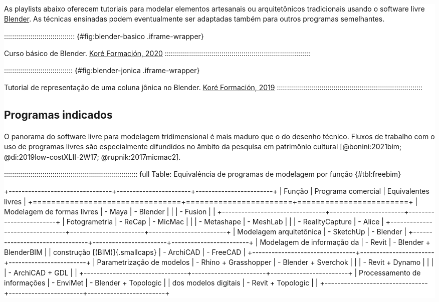 As playlists abaixo oferecem tutoriais para modelar elementos artesanais
ou arquitetônicos tradicionais usando o software livre [Blender][]. As
técnicas ensinadas podem eventualmente ser adaptadas também para outros
programas semelhantes.

::::::::::::::::::::::::::::::::::: {#fig:blender-basico .iframe-wrapper}
<iframe width="1280" height="720" src="https://www.youtube-nocookie.com/embed/videoseries?list=PLz9I6Ov7zp-0Rc3Dt9bsNQytJnbqCX7gA" title="YouTube video player" frameborder="0" allow="accelerometer; autoplay; clipboard-write; encrypted-media; gyroscope; picture-in-picture" allowfullscreen></iframe>

Curso básico de Blender. [Koré Formación, 2020](https://youtube.com/playlist?list=PLz9I6Ov7zp-0Rc3Dt9bsNQytJnbqCX7gA)
::::::::::::::::::::::::::::::::::::::::::::::::::::::::::::::::::::::::

:::::::::::::::::::::::::::::::::: {#fig:blender-jonica .iframe-wrapper}
<iframe width="1280" height="720" src="https://www.youtube-nocookie.com/embed/videoseries?list=PL4jszuZI9i8vLmrYr2NZarT-kGb3sjsIt" title="YouTube video player" frameborder="0" allow="accelerometer; autoplay; clipboard-write; encrypted-media; gyroscope; picture-in-picture" allowfullscreen></iframe>

Tutorial de representação de uma coluna jônica no Blender. [Koré Formación, 2019](https://youtube.com/playlist?list=PL4jszuZI9i8vLmrYr2NZarT-kGb3sjsIt)
::::::::::::::::::::::::::::::::::::::::::::::::::::::::::::::::::::::::

## Programas indicados ##

O panorama do software livre para modelagem tridimensional é mais maduro
que o do desenho técnico. Fluxos de trabalho com o uso de programas
livres são especialmente difundidos no âmbito da pesquisa em patrimônio
cultural [@bonini:2021bim; @di:2019low-costXLII-2W17;
@rupnik:2017micmac2].

:::::::::::::::::::::::::::::::::::::::::::::::::::::::::::::::::: full
Table: Equivalência de programas de modelagem por função {#tbl:freebim}

+--------------------------------+-----------------------+------------------------+
| Função                         | Programa comercial    | Equivalentes livres    |
+================================+=======================+========================+
| Modelagem de formas livres     | - Maya                | - Blender              |
|                                | - Fusion              |                        |
+--------------------------------+-----------------------+------------------------+
| Fotogrametria                  | - ReCap               | - MicMac               |
|                                | - Metashape           | - MeshLab              |
|                                | - RealityCapture      | - Alice                |
+--------------------------------+-----------------------+------------------------+
| Modelagem arquitetônica        | - SketchUp            | - Blender              |
+--------------------------------+-----------------------+------------------------+
| Modelagem de informação da     | - Revit               | - Blender + BlenderBIM |
| construção [(BIM)]{.smallcaps} | - ArchiCAD            | - FreeCAD              |
+--------------------------------+-----------------------+------------------------+
| Parametrização de modelos      | - Rhino + Grasshopper | - Blender + Sverchok   |
|                                | - Revit + Dynamo      |                        |
|                                | - ArchiCAD + GDL      |                        |
+--------------------------------+-----------------------+------------------------+
| Processamento de informações   | - EnviMet             | - Blender + Topologic  |
| dos modelos digitais           | - Revit + Topologic   |                        |
+--------------------------------+-----------------------+------------------------+


[Rebecca LeMaster, 2011]: https://rebeccalemaster.wordpress.com/2011/12/12/analytique-the-alhambra/
[Jennifer Garcia, 2010]: http://www.garciadesignstudio.com/academic/dorica-taberna-analytique
[LibreCAD]: https://librecad.org/
[QCAD]: https://qcad.org/
[QGIS]: https://www.qgis.org/pt_BR/site/
[Inkscape]: https://inkscape.org/
[Scribus]: https://www.scribus.net/
[GIMP]: https://www.gimp.org/
[Krita]: https://krita.org/es/
[Blender]: https://www.blender.org/